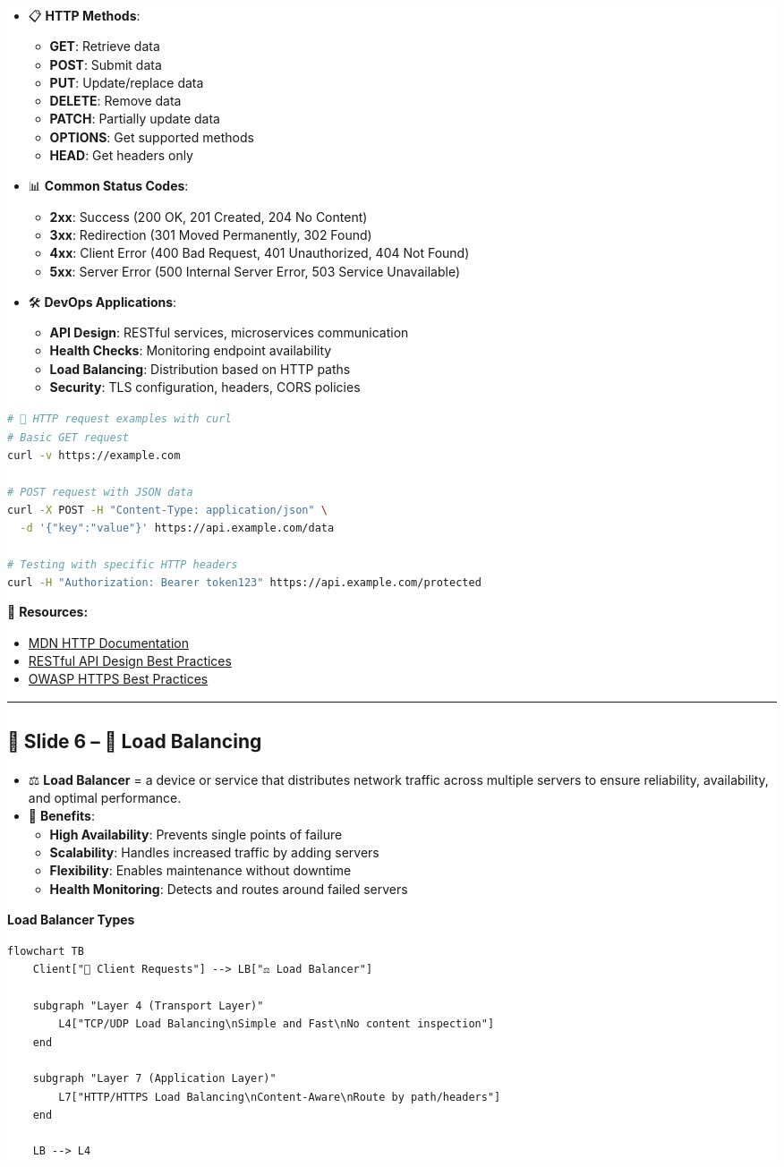 * 📋 **HTTP Methods**:
  * **GET**: Retrieve data
  * **POST**: Submit data
  * **PUT**: Update/replace data
  * **DELETE**: Remove data
  * **PATCH**: Partially update data
  * **OPTIONS**: Get supported methods
  * **HEAD**: Get headers only

* 📊 **Common Status Codes**:
  * **2xx**: Success (200 OK, 201 Created, 204 No Content)
  * **3xx**: Redirection (301 Moved Permanently, 302 Found)
  * **4xx**: Client Error (400 Bad Request, 401 Unauthorized, 404 Not Found)
  * **5xx**: Server Error (500 Internal Server Error, 503 Service Unavailable)

* 🛠️ **DevOps Applications**:
  * **API Design**: RESTful services, microservices communication
  * **Health Checks**: Monitoring endpoint availability
  * **Load Balancing**: Distribution based on HTTP paths
  * **Security**: TLS configuration, headers, CORS policies

```bash
# 🧪 HTTP request examples with curl
# Basic GET request
curl -v https://example.com

# POST request with JSON data
curl -X POST -H "Content-Type: application/json" \
  -d '{"key":"value"}' https://api.example.com/data

# Testing with specific HTTP headers
curl -H "Authorization: Bearer token123" https://api.example.com/protected
```

🔗 **Resources:**
* [MDN HTTP Documentation](https://developer.mozilla.org/en-US/docs/Web/HTTP)
* [RESTful API Design Best Practices](https://restfulapi.net/)
* [OWASP HTTPS Best Practices](https://cheatsheetseries.owasp.org/cheatsheets/Transport_Layer_Protection_Cheat_Sheet.html)

---

## 📍 Slide 6 – 🔌 Load Balancing

* ⚖️ **Load Balancer** = a device or service that distributes network traffic across multiple servers to ensure reliability, availability, and optimal performance.
* 🔄 **Benefits**:
  * **High Availability**: Prevents single points of failure
  * **Scalability**: Handles increased traffic by adding servers
  * **Flexibility**: Enables maintenance without downtime
  * **Health Monitoring**: Detects and routes around failed servers

**Load Balancer Types**
```mermaid
flowchart TB
    Client["👥 Client Requests"] --> LB["⚖️ Load Balancer"]
    
    subgraph "Layer 4 (Transport Layer)"
        L4["TCP/UDP Load Balancing\nSimple and Fast\nNo content inspection"]
    end
    
    subgraph "Layer 7 (Application Layer)"
        L7["HTTP/HTTPS Load Balancing\nContent-Aware\nRoute by path/headers"]
    end
    
    LB --> L4
```